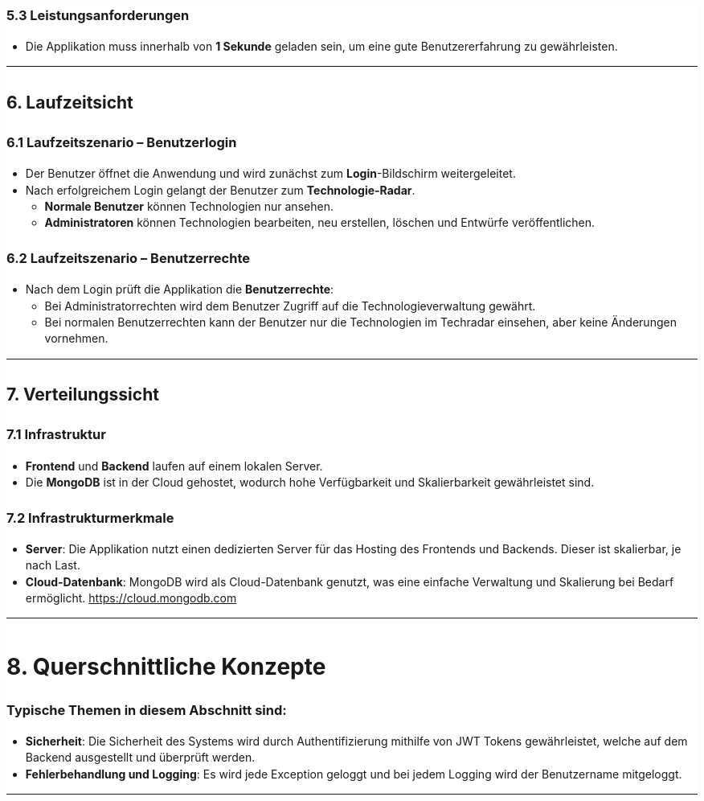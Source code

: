 ### 5.3 Leistungsanforderungen

- Die Applikation muss innerhalb von **1 Sekunde** geladen sein, um eine gute Benutzererfahrung zu gewährleisten.

---

## 6. Laufzeitsicht

### 6.1 Laufzeitszenario – Benutzerlogin

- Der Benutzer öffnet die Anwendung und wird zunächst zum **Login**-Bildschirm weitergeleitet.
- Nach erfolgreichem Login gelangt der Benutzer zum **Technologie-Radar**.
  - **Normale Benutzer** können Technologien nur ansehen.
  - **Administratoren** können Technologien bearbeiten, neu erstellen, löschen und Entwürfe veröffentlichen.

### 6.2 Laufzeitszenario – Benutzerrechte

- Nach dem Login prüft die Applikation die **Benutzerrechte**:
  - Bei Administratorrechten wird dem Benutzer Zugriff auf die Technologieverwaltung gewährt.
  - Bei normalen Benutzerrechten kann der Benutzer nur die Technologien im Techradar einsehen, aber keine Änderungen vornehmen.

---

## 7. Verteilungssicht

### 7.1 Infrastruktur

- **Frontend** und **Backend** laufen auf einem lokalen Server.
- Die **MongoDB** ist in der Cloud gehostet, wodurch hohe Verfügbarkeit und Skalierbarkeit gewährleistet sind.

### 7.2 Infrastrukturmerkmale

- **Server**: Die Applikation nutzt einen dedizierten Server für das Hosting des Frontends und Backends. Dieser ist skalierbar, je nach Last.
- **Cloud-Datenbank**: MongoDB wird als Cloud-Datenbank genutzt, was eine einfache Verwaltung und Skalierung bei Bedarf ermöglicht. https://cloud.mongodb.com

---

# 8. Querschnittliche Konzepte

### Typische Themen in diesem Abschnitt sind:

- **Sicherheit**: Die Sicherheit des Systems wird durch Authentifizierung mithilfe von JWT Tokens gewährleistet, welche auf dem Backend ausgestellt und überprüft werden.
- **Fehlerbehandlung und Logging**: Es wird jede Exception geloggt und bei jedem Logging wird der Benutzername mitgeloggt.

---